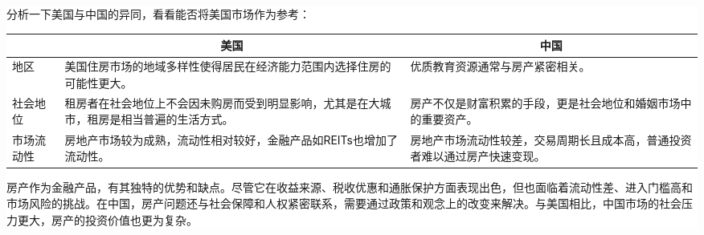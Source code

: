 
分析一下美国与中国的异同，看看能否将美国市场作为参考：

|     | 美国  | 中国 |
|------|------|-----|
| 地区 | 美国住房市场的地域多样性使得居民在经济能力范围内选择住房的可能性更大。 | 优质教育资源通常与房产紧密相关。 |
| 社会地位 |租房者在社会地位上不会因未购房而受到明显影响，尤其是在大城市，租房是相当普遍的生活方式。| 房产不仅是财富积累的手段，更是社会地位和婚姻市场中的重要资产。|
| 市场流动性| 房地产市场较为成熟，流动性相对较好，金融产品如REITs也增加了流动性。| 房地产市场流动性较差，交易周期长且成本高，普通投资者难以通过房产快速变现。|


房产作为金融产品，有其独特的优势和缺点。尽管它在收益来源、税收优惠和通胀保护方面表现出色，但也面临着流动性差、进入门槛高和市场风险的挑战。在中国，房产问题还与社会保障和人权紧密联系，需要通过政策和观念上的改变来解决。与美国相比，中国市场的社会压力更大，房产的投资价值也更为复杂。

